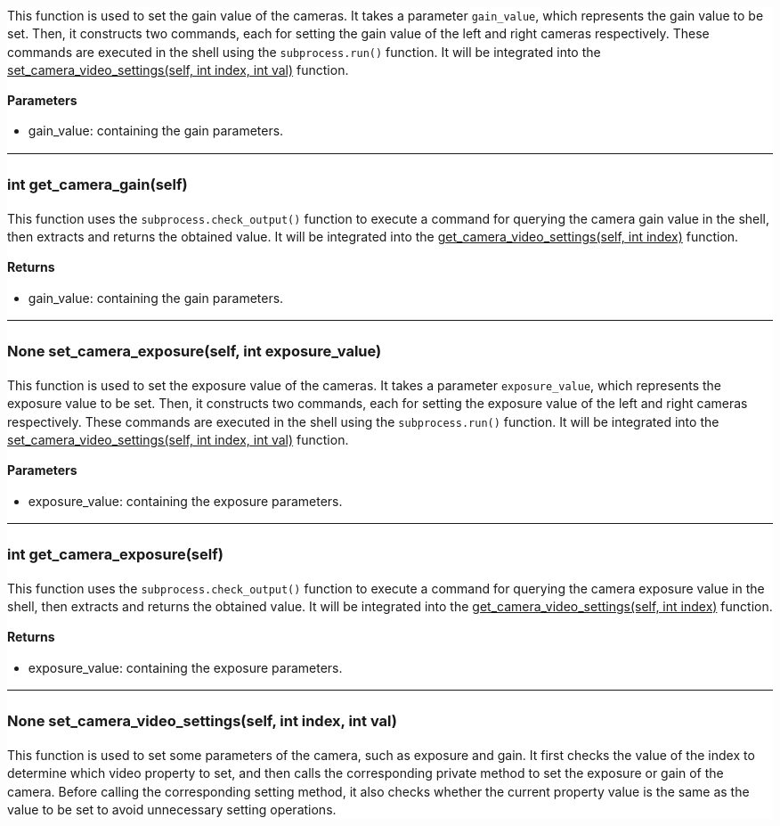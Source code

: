 This function is used to set the gain value of the cameras. It takes a parameter `gain_value`, which represents the gain value to be set. Then, it constructs two commands, each for setting the gain value of the left and right cameras respectively. These commands are executed in the shell using the `subprocess.run()` function. It will be integrated into the [set_camera_video_settings(self, int index, int val)](#setsetting) function.

**Parameters**
- gain_value: containing the gain parameters.

---
### <span id="getgain"><b> int get_camera_gain(self)</b> </span><br>

This function uses the `subprocess.check_output()` function to execute a command for querying the camera gain value in the shell, then extracts and returns the obtained value.  It will be integrated into the [get_camera_video_settings(self, int index)](#getsetting) function.

**Returns**
- gain_value: containing the gain parameters.

---
### <span id="setexposure"><b> None  set_camera_exposure(self, int exposure_value)</b> </span> <br>

This function is used to set the exposure value of the cameras. It takes a parameter `exposure_value`, which represents the exposure value to be set. Then, it constructs two commands, each for setting the exposure value of the left and right cameras respectively. These commands are executed in the shell using the `subprocess.run()` function. It will be integrated into the [set_camera_video_settings(self, int index, int val)](#setsetting) function.

**Parameters**
- exposure_value: containing the exposure parameters.

---
### <span id="getexposure" ><b> int get_camera_exposure(self) </b></span><br>

This function uses the `subprocess.check_output()` function to execute a command for querying the camera exposure value in the shell, then extracts and returns the obtained value.  It will be integrated into the [get_camera_video_settings(self, int index)](#getsetting) function.

**Returns**
- exposure_value: containing the exposure parameters.

---
### <span id="setsetting" ><b> None  set_camera_video_settings(self, int index, int val) </b></span> <br>

This function is used to set some parameters of the camera, such as exposure and gain. It first checks the value of the index to determine which video property to set, and then calls the corresponding private method to set the exposure or gain of the camera. Before calling the corresponding setting method, it also checks whether the current property value is the same as the value to be set to avoid unnecessary setting operations.
